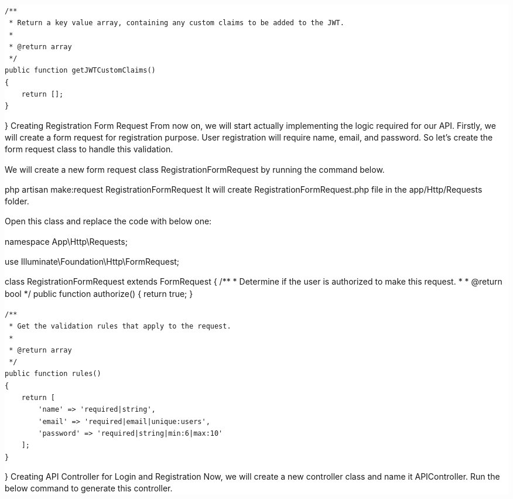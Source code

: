     /**
     * Return a key value array, containing any custom claims to be added to the JWT.
     *
     * @return array
     */
    public function getJWTCustomClaims()
    {
        return [];
    }
}
Creating Registration Form Request
From now on, we will start actually implementing the logic required for our API. Firstly, we will create a form request for registration purpose. User registration will require name, email, and password. So let’s create the form request class to handle this validation.

We will create a new form request class RegistrationFormRequest by running the command below.

php artisan make:request RegistrationFormRequest
It will create RegistrationFormRequest.php file in the app/Http/Requests folder.

Open this class and replace the code with below one:

namespace App\Http\Requests;

use Illuminate\Foundation\Http\FormRequest;

class RegistrationFormRequest extends FormRequest
{
    /**
     * Determine if the user is authorized to make this request.
     *
     * @return bool
     */
    public function authorize()
    {
        return true;
    }

    /**
     * Get the validation rules that apply to the request.
     *
     * @return array
     */
    public function rules()
    {
        return [
            'name' => 'required|string',
            'email' => 'required|email|unique:users',
            'password' => 'required|string|min:6|max:10'
        ];
    }
}
Creating API Controller for Login and Registration
Now, we will create a new controller class and name it APIController. Run the below command to generate this controller.
